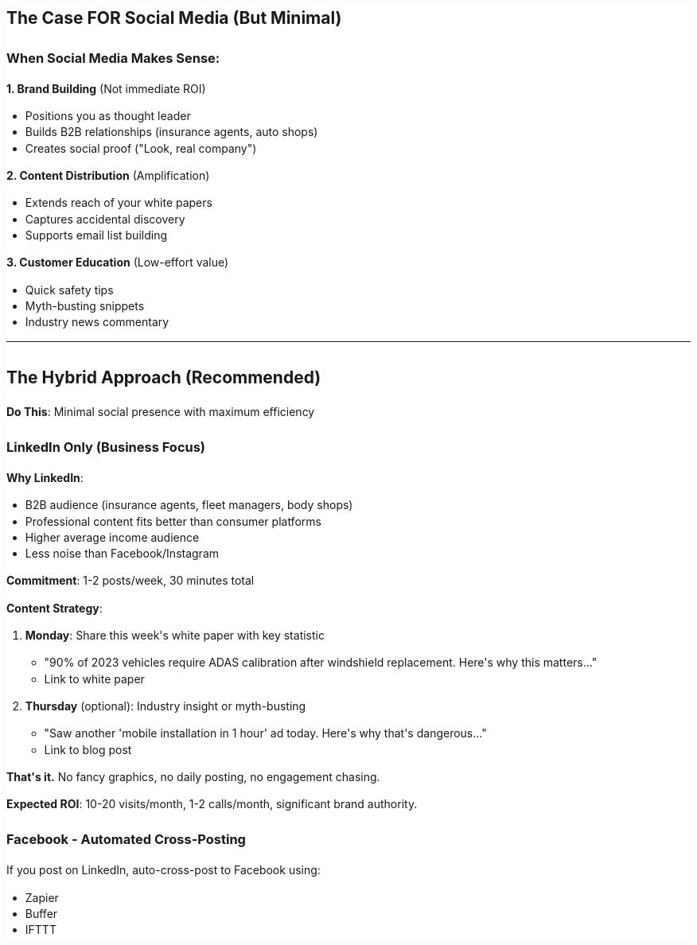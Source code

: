 ## The Case FOR Social Media (But Minimal)

### When Social Media Makes Sense:

**1. Brand Building** (Not immediate ROI)
- Positions you as thought leader
- Builds B2B relationships (insurance agents, auto shops)
- Creates social proof ("Look, real company")

**2. Content Distribution** (Amplification)
- Extends reach of your white papers
- Captures accidental discovery
- Supports email list building

**3. Customer Education** (Low-effort value)
- Quick safety tips
- Myth-busting snippets
- Industry news commentary

---

## The Hybrid Approach (Recommended)

**Do This**: Minimal social presence with maximum efficiency

### LinkedIn Only (Business Focus)

**Why LinkedIn**:
- B2B audience (insurance agents, fleet managers, body shops)
- Professional content fits better than consumer platforms
- Higher average income audience
- Less noise than Facebook/Instagram

**Commitment**: 1-2 posts/week, 30 minutes total

**Content Strategy**:
1. **Monday**: Share this week's white paper with key statistic
   - "90% of 2023 vehicles require ADAS calibration after windshield replacement. Here's why this matters..."
   - Link to white paper

2. **Thursday** (optional): Industry insight or myth-busting
   - "Saw another 'mobile installation in 1 hour' ad today. Here's why that's dangerous..."
   - Link to blog post

**That's it.** No fancy graphics, no daily posting, no engagement chasing.

**Expected ROI**: 10-20 visits/month, 1-2 calls/month, significant brand authority.

### Facebook - Automated Cross-Posting

If you post on LinkedIn, auto-cross-post to Facebook using:
- Zapier
- Buffer
- IFTTT
